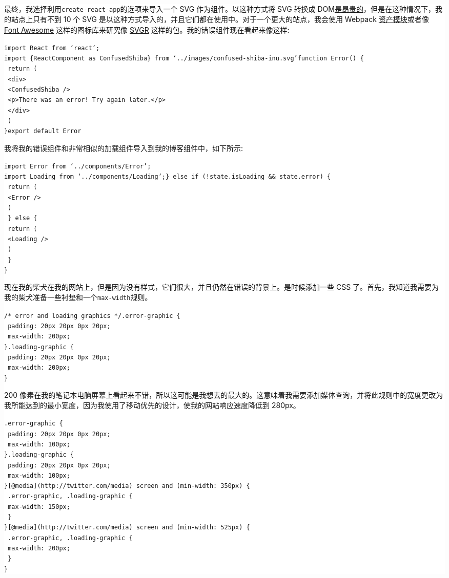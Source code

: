 最终，我选择利用`create-react-app`的选项来导入一个 SVG 作为组件。以这种方式将 SVG 转换成 DOM[是昂贵的](https://twitter.com/garrett_codes/status/1382842270647517188)，但是在这种情况下，我的站点上只有不到 10 个 SVG 是以这种方式导入的，并且它们都在使用中。对于一个更大的站点，我会使用 Webpack [资产模块](https://webpack.js.org/guides/asset-modules/)或者像 [Font Awesome](https://fontawesome.com/) 这样的图标库来研究像 [SVGR](https://react-svgr.com/) 这样的包。我的错误组件现在看起来像这样:

```
import React from ‘react’;
import {ReactComponent as ConfusedShiba} from ‘../images/confused-shiba-inu.svg’function Error() {
 return (
 <div>
 <ConfusedShiba />
 <p>There was an error! Try again later.</p>
 </div>
 )
}export default Error
```

我将我的错误组件和非常相似的加载组件导入到我的博客组件中，如下所示:

```
import Error from ‘../components/Error’;
import Loading from ‘../components/Loading’;} else if (!state.isLoading && state.error) {
 return (
 <Error />
 )
 } else {
 return (
 <Loading />
 )
 }
}
```

现在我的柴犬在我的网站上，但是因为没有样式，它们很大，并且仍然在错误的背景上。是时候添加一些 CSS 了。首先，我知道我需要为我的柴犬准备一些衬垫和一个`max-width`规则。

```
/* error and loading graphics */.error-graphic {
 padding: 20px 20px 0px 20px;
 max-width: 200px;
}.loading-graphic {
 padding: 20px 20px 0px 20px;
 max-width: 200px;
}
```

200 像素在我的笔记本电脑屏幕上看起来不错，所以这可能是我想去的最大的。这意味着我需要添加媒体查询，并将此规则中的宽度更改为我所能达到的最小宽度，因为我使用了移动优先的设计，使我的网站响应速度降低到 280px。

```
.error-graphic {
 padding: 20px 20px 0px 20px;
 max-width: 100px;
}.loading-graphic {
 padding: 20px 20px 0px 20px;
 max-width: 100px;
}[@media](http://twitter.com/media) screen and (min-width: 350px) {
 .error-graphic, .loading-graphic {
 max-width: 150px;
 }
}[@media](http://twitter.com/media) screen and (min-width: 525px) {
 .error-graphic, .loading-graphic {
 max-width: 200px;
 }
}
```

